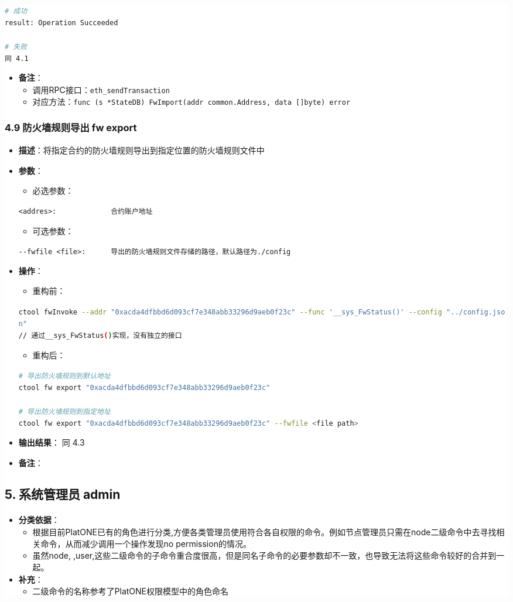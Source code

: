   ```bash
  # 成功
  result: Operation Succeeded

  # 失败
  同 4.1
  ```

* **备注**：
  * 调用RPC接口：`eth_sendTransaction`
  * 对应方法：`func (s *StateDB) FwImport(addr common.Address, data []byte) error`

### 4.9 防火墙规则导出 fw export

* **描述**：将指定合约的防火墙规则导出到指定位置的防火墙规则文件中
* **参数**：
  * 必选参数：

  ```param
  <addres>:             合约账户地址
  ```

  * 可选参数：

  ```param
  --fwfile <file>:      导出的防火墙规则文件存储的路径，默认路径为./config
  ```

* **操作**：
  * 重构前：

  ``` bash
  ctool fwInvoke --addr "0xacda4dfbbd6d093cf7e348abb33296d9aeb0f23c" --func '__sys_FwStatus()' --config "../config.json"
  // 通过__sys_FwStatus()实现，没有独立的接口
  ```

  * 重构后：

  ```bash
  # 导出防火墙规则到默认地址
  ctool fw export "0xacda4dfbbd6d093cf7e348abb33296d9aeb0f23c"

  # 导出防火墙规则到指定地址
  ctool fw export "0xacda4dfbbd6d093cf7e348abb33296d9aeb0f23c" --fwfile <file path>
  ```

* **输出结果**：
同 4.3

* **备注**：

## 5. 系统管理员 admin

* **分类依据**：
  * 根据目前PlatONE已有的角色进行分类,方便各类管理员使用符合各自权限的命令。例如节点管理员只需在node二级命令中去寻找相关命令，从而减少调用一个操作发现no permission的情况。
  * 虽然node, ,user,这些二级命令的子命令重合度很高，但是同名子命令的必要参数却不一致，也导致无法将这些命令较好的合并到一起。
* **补充**：
  * 二级命令的名称参考了PlatONE权限模型中的角色命名
